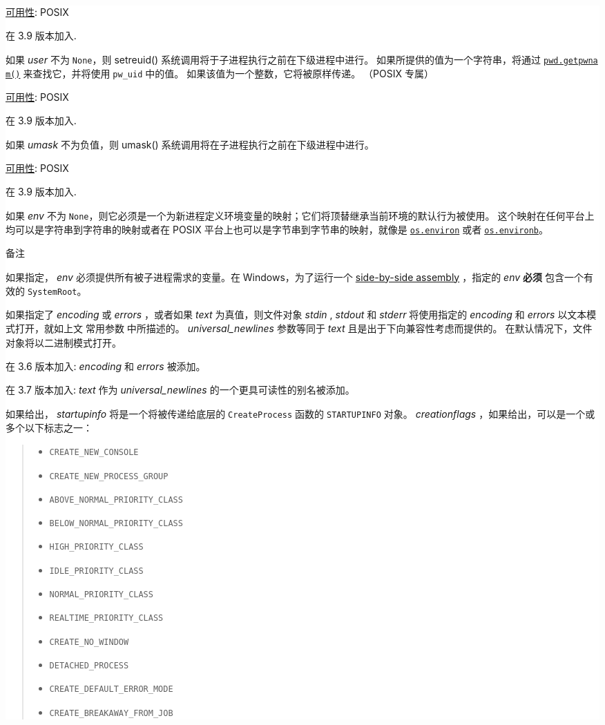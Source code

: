 [可用性](intro.md#availability): POSIX

在 3.9 版本加入.

如果 _user_ 不为 `None`，则 setreuid() 系统调用将于子进程执行之前在下级进程中进行。 如果所提供的值为一个字符串，将通过 [`pwd.getpwnam()`](pwd.md#pwd.getpwnam "pwd.getpwnam") 来查找它，并将使用 `pw_uid` 中的值。 如果该值为一个整数，它将被原样传递。 （POSIX 专属）

[可用性](intro.md#availability): POSIX

在 3.9 版本加入.

如果 _umask_ 不为负值，则 umask() 系统调用将在子进程执行之前在下级进程中进行。

[可用性](intro.md#availability): POSIX

在 3.9 版本加入.

如果 _env_ 不为 `None`，则它必须是一个为新进程定义环境变量的映射；它们将顶替继承当前环境的默认行为被使用。 这个映射在任何平台上均可以是字符串到字符串的映射或者在 POSIX 平台上也可以是字节串到字节串的映射，就像是 [`os.environ`](os.md#os.environ "os.environ") 或者 [`os.environb`](os.md#os.environb "os.environb")。

备注

如果指定， _env_ 必须提供所有被子进程需求的变量。在 Windows，为了运行一个 [side-by-side assembly](https://en.wikipedia.org/wiki/Side-by-Side_Assembly) ，指定的 _env_ **必须** 包含一个有效的 `SystemRoot`。

如果指定了 _encoding_ 或 _errors_ ，或者如果 _text_ 为真值，则文件对象 _stdin_ , _stdout_ 和 _stderr_ 将使用指定的 _encoding_ 和 _errors_ 以文本模式打开，就如上文 常用参数 中所描述的。 _universal_newlines_ 参数等同于 _text_ 且是出于下向兼容性考虑而提供的。 在默认情况下，文件对象将以二进制模式打开。

在 3.6 版本加入: _encoding_ 和 _errors_ 被添加。

在 3.7 版本加入: _text_ 作为 _universal_newlines_ 的一个更具可读性的别名被添加。

如果给出， _startupinfo_ 将是一个将被传递给底层的 `CreateProcess` 函数的 `STARTUPINFO` 对象。 _creationflags_ ，如果给出，可以是一个或多个以下标志之一：

>   * `CREATE_NEW_CONSOLE`
>
>   * `CREATE_NEW_PROCESS_GROUP`
>
>   * `ABOVE_NORMAL_PRIORITY_CLASS`
>
>   * `BELOW_NORMAL_PRIORITY_CLASS`
>
>   * `HIGH_PRIORITY_CLASS`
>
>   * `IDLE_PRIORITY_CLASS`
>
>   * `NORMAL_PRIORITY_CLASS`
>
>   * `REALTIME_PRIORITY_CLASS`
>
>   * `CREATE_NO_WINDOW`
>
>   * `DETACHED_PROCESS`
>
>   * `CREATE_DEFAULT_ERROR_MODE`
>
>   * `CREATE_BREAKAWAY_FROM_JOB`
>
>
